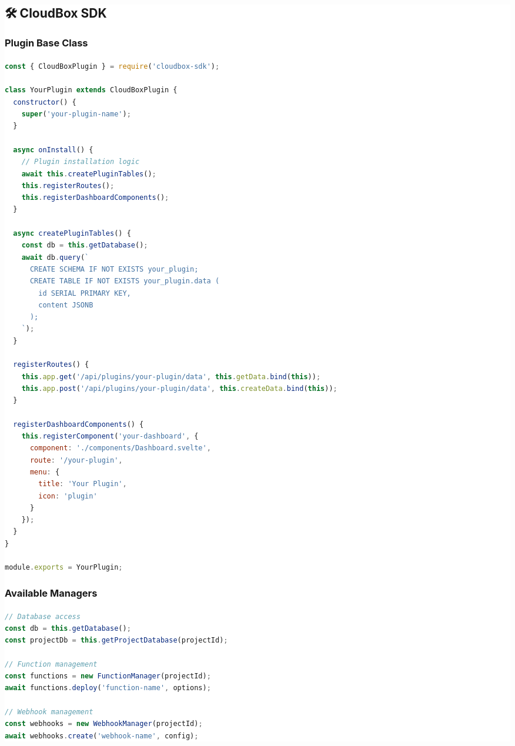 
## 🛠️ CloudBox SDK

### Plugin Base Class
```javascript
const { CloudBoxPlugin } = require('cloudbox-sdk');

class YourPlugin extends CloudBoxPlugin {
  constructor() {
    super('your-plugin-name');
  }

  async onInstall() {
    // Plugin installation logic
    await this.createPluginTables();
    this.registerRoutes();
    this.registerDashboardComponents();
  }

  async createPluginTables() {
    const db = this.getDatabase();
    await db.query(`
      CREATE SCHEMA IF NOT EXISTS your_plugin;
      CREATE TABLE IF NOT EXISTS your_plugin.data (
        id SERIAL PRIMARY KEY,
        content JSONB
      );
    `);
  }

  registerRoutes() {
    this.app.get('/api/plugins/your-plugin/data', this.getData.bind(this));
    this.app.post('/api/plugins/your-plugin/data', this.createData.bind(this));
  }

  registerDashboardComponents() {
    this.registerComponent('your-dashboard', {
      component: './components/Dashboard.svelte',
      route: '/your-plugin',
      menu: {
        title: 'Your Plugin',
        icon: 'plugin'
      }
    });
  }
}

module.exports = YourPlugin;
```

### Available Managers
```javascript
// Database access
const db = this.getDatabase();
const projectDb = this.getProjectDatabase(projectId);

// Function management
const functions = new FunctionManager(projectId);
await functions.deploy('function-name', options);

// Webhook management  
const webhooks = new WebhookManager(projectId);
await webhooks.create('webhook-name', config);
```
